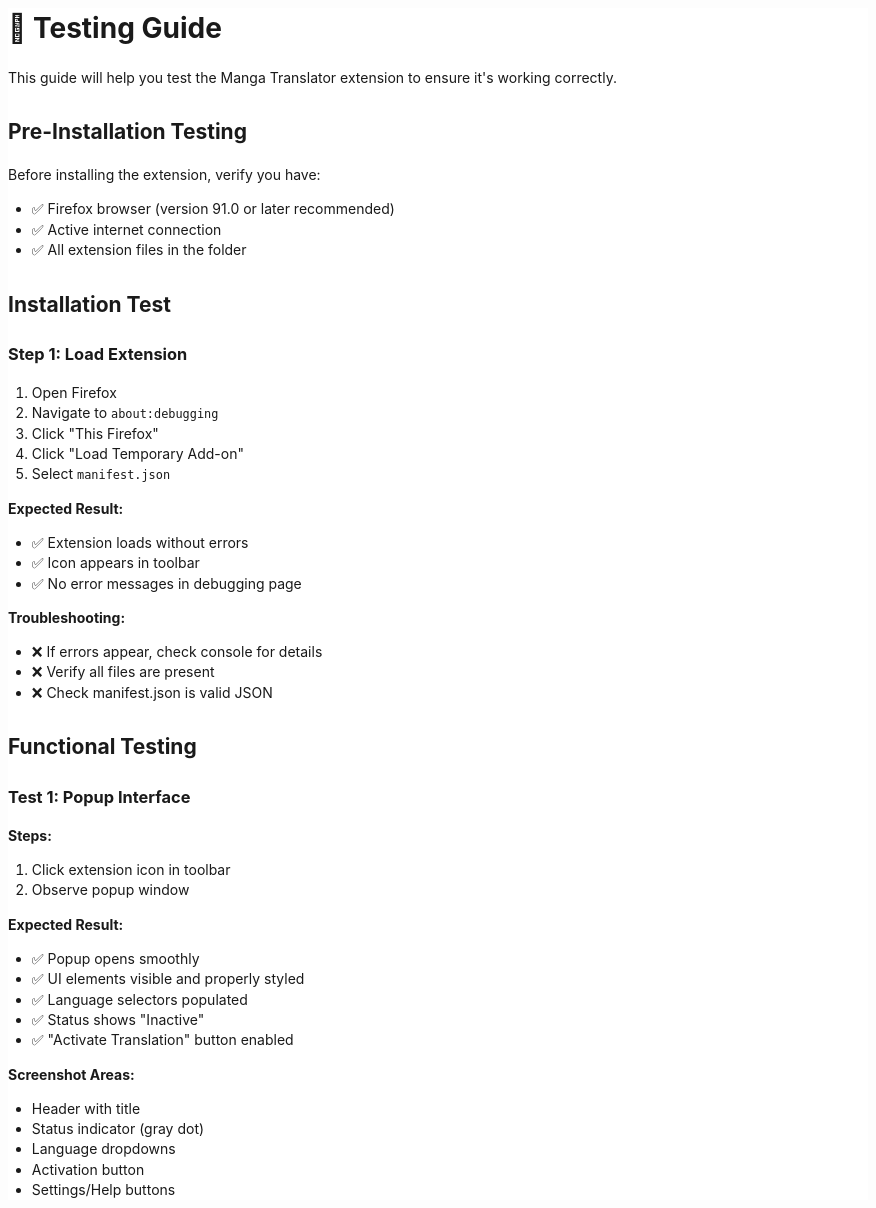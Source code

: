 # 🧪 Testing Guide

This guide will help you test the Manga Translator extension to ensure it's working correctly.

## Pre-Installation Testing

Before installing the extension, verify you have:
- ✅ Firefox browser (version 91.0 or later recommended)
- ✅ Active internet connection
- ✅ All extension files in the folder

## Installation Test

### Step 1: Load Extension
1. Open Firefox
2. Navigate to `about:debugging`
3. Click "This Firefox"
4. Click "Load Temporary Add-on"
5. Select `manifest.json`

**Expected Result:**
- ✅ Extension loads without errors
- ✅ Icon appears in toolbar
- ✅ No error messages in debugging page

**Troubleshooting:**
- ❌ If errors appear, check console for details
- ❌ Verify all files are present
- ❌ Check manifest.json is valid JSON

## Functional Testing

### Test 1: Popup Interface

**Steps:**
1. Click extension icon in toolbar
2. Observe popup window

**Expected Result:**
- ✅ Popup opens smoothly
- ✅ UI elements visible and properly styled
- ✅ Language selectors populated
- ✅ Status shows "Inactive"
- ✅ "Activate Translation" button enabled

**Screenshot Areas:**
- Header with title
- Status indicator (gray dot)
- Language dropdowns
- Activation button
- Settings/Help buttons
